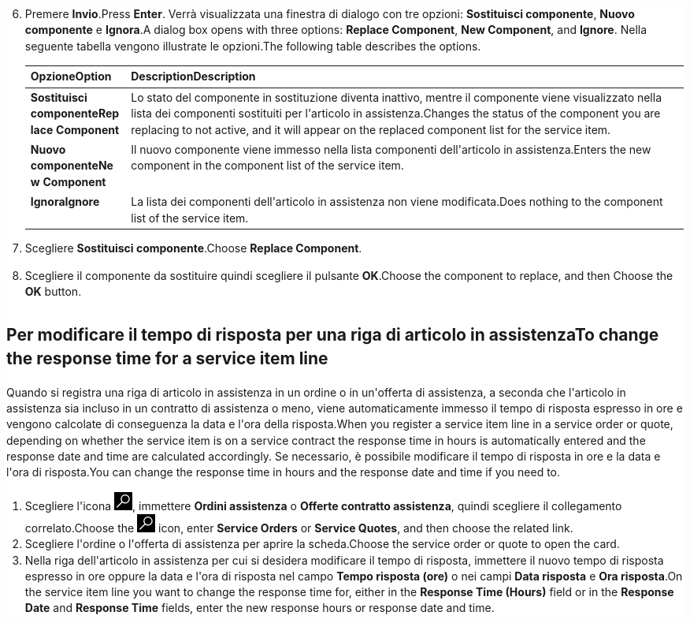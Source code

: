 6. <span data-ttu-id="ecce9-156">Premere **Invio**.</span><span class="sxs-lookup"><span data-stu-id="ecce9-156">Press **Enter**.</span></span> <span data-ttu-id="ecce9-157">Verrà visualizzata una finestra di dialogo con tre opzioni: **Sostituisci componente**, **Nuovo componente** e **Ignora**.</span><span class="sxs-lookup"><span data-stu-id="ecce9-157">A dialog box opens with three options: **Replace Component**, **New Component**, and **Ignore**.</span></span> <span data-ttu-id="ecce9-158">Nella seguente tabella vengono illustrate le opzioni.</span><span class="sxs-lookup"><span data-stu-id="ecce9-158">The following table describes the options.</span></span>  
  
    |<span data-ttu-id="ecce9-159">Opzione</span><span class="sxs-lookup"><span data-stu-id="ecce9-159">Option</span></span> | <span data-ttu-id="ecce9-160">Description</span><span class="sxs-lookup"><span data-stu-id="ecce9-160">Description</span></span>|  
    |----------------------------------|---------------------------------------|  
    |<span data-ttu-id="ecce9-161">**Sostituisci componente**</span><span class="sxs-lookup"><span data-stu-id="ecce9-161">**Replace Component**</span></span>|<span data-ttu-id="ecce9-162">Lo stato del componente in sostituzione diventa inattivo, mentre il componente viene visualizzato nella lista dei componenti sostituiti per l'articolo in assistenza.</span><span class="sxs-lookup"><span data-stu-id="ecce9-162">Changes the status of the component you are replacing to not active, and it will appear on the replaced component list for the service item.</span></span>|  
    |<span data-ttu-id="ecce9-163">**Nuovo componente**</span><span class="sxs-lookup"><span data-stu-id="ecce9-163">**New Component**</span></span>|<span data-ttu-id="ecce9-164">Il nuovo componente viene immesso nella lista componenti dell'articolo in assistenza.</span><span class="sxs-lookup"><span data-stu-id="ecce9-164">Enters the new component in the component list of the service item.</span></span>|  
    |<span data-ttu-id="ecce9-165">**Ignora**</span><span class="sxs-lookup"><span data-stu-id="ecce9-165">**Ignore**</span></span>|<span data-ttu-id="ecce9-166">La lista dei componenti dell'articolo in assistenza non viene modificata.</span><span class="sxs-lookup"><span data-stu-id="ecce9-166">Does nothing to the component list of the service item.</span></span>|  
  
7. <span data-ttu-id="ecce9-167">Scegliere **Sostituisci componente**.</span><span class="sxs-lookup"><span data-stu-id="ecce9-167">Choose **Replace Component**.</span></span>  
8. <span data-ttu-id="ecce9-168">Scegliere il componente da sostituire quindi scegliere il pulsante **OK**.</span><span class="sxs-lookup"><span data-stu-id="ecce9-168">Choose the component to replace, and then Choose the **OK** button.</span></span>  

## <a name="to-change-the-response-time-for-a-service-item-line"></a><span data-ttu-id="ecce9-169">Per modificare il tempo di risposta per una riga di articolo in assistenza</span><span class="sxs-lookup"><span data-stu-id="ecce9-169">To change the response time for a service item line</span></span>  
<span data-ttu-id="ecce9-170">Quando si registra una riga di articolo in assistenza in un ordine o in un'offerta di assistenza, a seconda che l'articolo in assistenza sia incluso in un contratto di assistenza o meno, viene automaticamente immesso il tempo di risposta espresso in ore e vengono calcolate di conseguenza la data e l'ora della risposta.</span><span class="sxs-lookup"><span data-stu-id="ecce9-170">When you register a service item line in a service order or quote, depending on whether the service item is on a service contract the response time in hours is automatically entered and the response date and time are calculated accordingly.</span></span> <span data-ttu-id="ecce9-171">Se necessario, è possibile modificare il tempo di risposta in ore e la data e l'ora di risposta.</span><span class="sxs-lookup"><span data-stu-id="ecce9-171">You can change the response time in hours and the response date and time if you need to.</span></span>  

1. <span data-ttu-id="ecce9-172">Scegliere l'icona ![Cerca pagina o report](media/ui-search/search_small.png "Cerca pagina o report"), immettere **Ordini assistenza** o **Offerte contratto assistenza**, quindi scegliere il collegamento correlato.</span><span class="sxs-lookup"><span data-stu-id="ecce9-172">Choose the ![Search for Page or Report](media/ui-search/search_small.png "Search for Page or Report icon") icon, enter **Service Orders** or **Service Quotes**, and then choose the related link.</span></span>  
2. <span data-ttu-id="ecce9-173">Scegliere l'ordine o l'offerta di assistenza per aprire la scheda.</span><span class="sxs-lookup"><span data-stu-id="ecce9-173">Choose the service order or quote to open the card.</span></span>  
3. <span data-ttu-id="ecce9-174">Nella riga dell'articolo in assistenza per cui si desidera modificare il tempo di risposta, immettere il nuovo tempo di risposta espresso in ore oppure la data e l'ora di risposta nel campo **Tempo risposta (ore)** o nei campi **Data risposta** e **Ora risposta**.</span><span class="sxs-lookup"><span data-stu-id="ecce9-174">On the service item line you want to change the response time for, either in the **Response Time (Hours)** field or in the **Response Date** and **Response Time** fields, enter the new response hours or response date and time.</span></span>  
